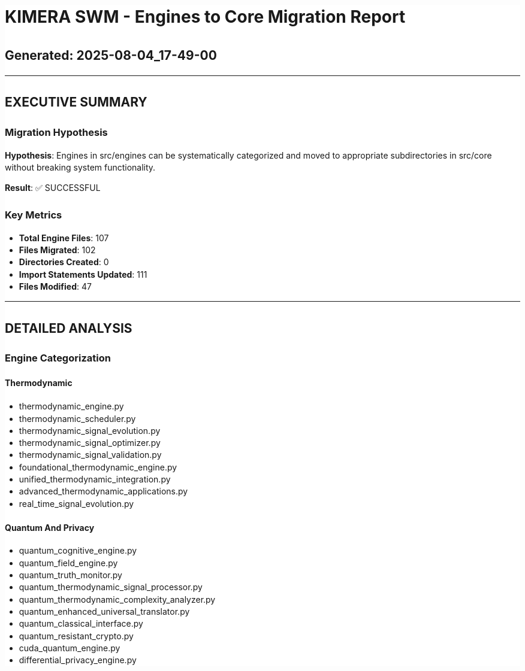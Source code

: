 # KIMERA SWM - Engines to Core Migration Report
## Generated: 2025-08-04_17-49-00

---

## EXECUTIVE SUMMARY

### Migration Hypothesis
**Hypothesis**: Engines in src/engines can be systematically categorized and moved to
appropriate subdirectories in src/core without breaking system functionality.

**Result**: ✅ SUCCESSFUL

### Key Metrics
- **Total Engine Files**: 107
- **Files Migrated**: 102
- **Directories Created**: 0
- **Import Statements Updated**: 111
- **Files Modified**: 47

---

## DETAILED ANALYSIS

### Engine Categorization

#### Thermodynamic
- thermodynamic_engine.py
- thermodynamic_scheduler.py
- thermodynamic_signal_evolution.py
- thermodynamic_signal_optimizer.py
- thermodynamic_signal_validation.py
- foundational_thermodynamic_engine.py
- unified_thermodynamic_integration.py
- advanced_thermodynamic_applications.py
- real_time_signal_evolution.py

#### Quantum And Privacy
- quantum_cognitive_engine.py
- quantum_field_engine.py
- quantum_truth_monitor.py
- quantum_thermodynamic_signal_processor.py
- quantum_thermodynamic_complexity_analyzer.py
- quantum_enhanced_universal_translator.py
- quantum_classical_interface.py
- quantum_resistant_crypto.py
- cuda_quantum_engine.py
- differential_privacy_engine.py
